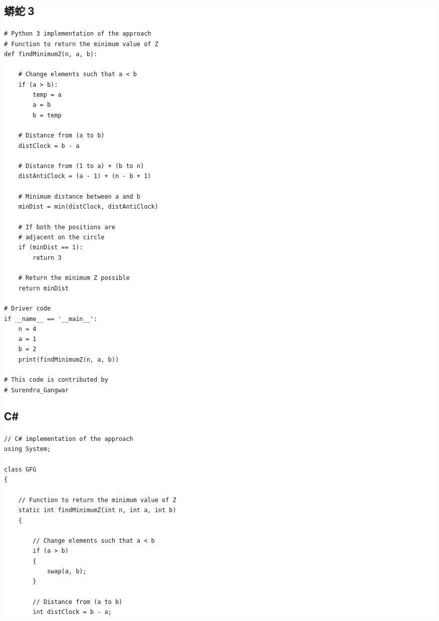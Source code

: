## 蟒蛇 3

```
# Python 3 implementation of the approach
# Function to return the minimum value of Z
def findMinimumZ(n, a, b):

    # Change elements such that a < b
    if (a > b):
        temp = a
        a = b
        b = temp

    # Distance from (a to b)
    distClock = b - a

    # Distance from (1 to a) + (b to n)
    distAntiClock = (a - 1) + (n - b + 1)

    # Minimum distance between a and b
    minDist = min(distClock, distAntiClock)

    # If both the positions are
    # adjacent on the circle
    if (minDist == 1):
        return 3

    # Return the minimum Z possible
    return minDist

# Driver code
if __name__ == '__main__':
    n = 4
    a = 1
    b = 2
    print(findMinimumZ(n, a, b))

# This code is contributed by
# Surendra_Gangwar
```

## C#

```
// C# implementation of the approach
using System;

class GFG
{

    // Function to return the minimum value of Z
    static int findMinimumZ(int n, int a, int b)
    {

        // Change elements such that a < b
        if (a > b)
        {
            swap(a, b);
        }

        // Distance from (a to b)
        int distClock = b - a;

```